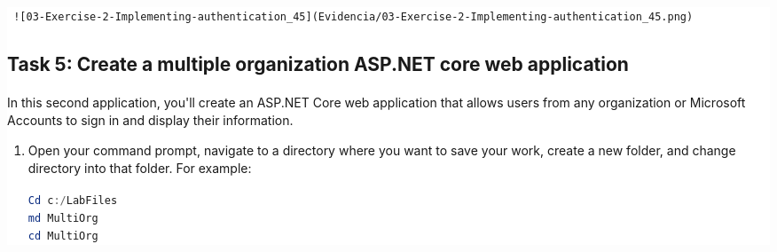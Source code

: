      ![03-Exercise-2-Implementing-authentication_45](Evidencia/03-Exercise-2-Implementing-authentication_45.png)



## Task 5: Create a multiple organization ASP.NET core web application

In this second application, you'll create an ASP.NET Core web application that allows users from any organization or Microsoft Accounts to sign in and display their information.

1. Open your command prompt, navigate to a directory where you want to save your work, create a new folder, and change directory into that folder. For example:

    ```powershell
    Cd c:/LabFiles
    md MultiOrg
    cd MultiOrg
    ```
